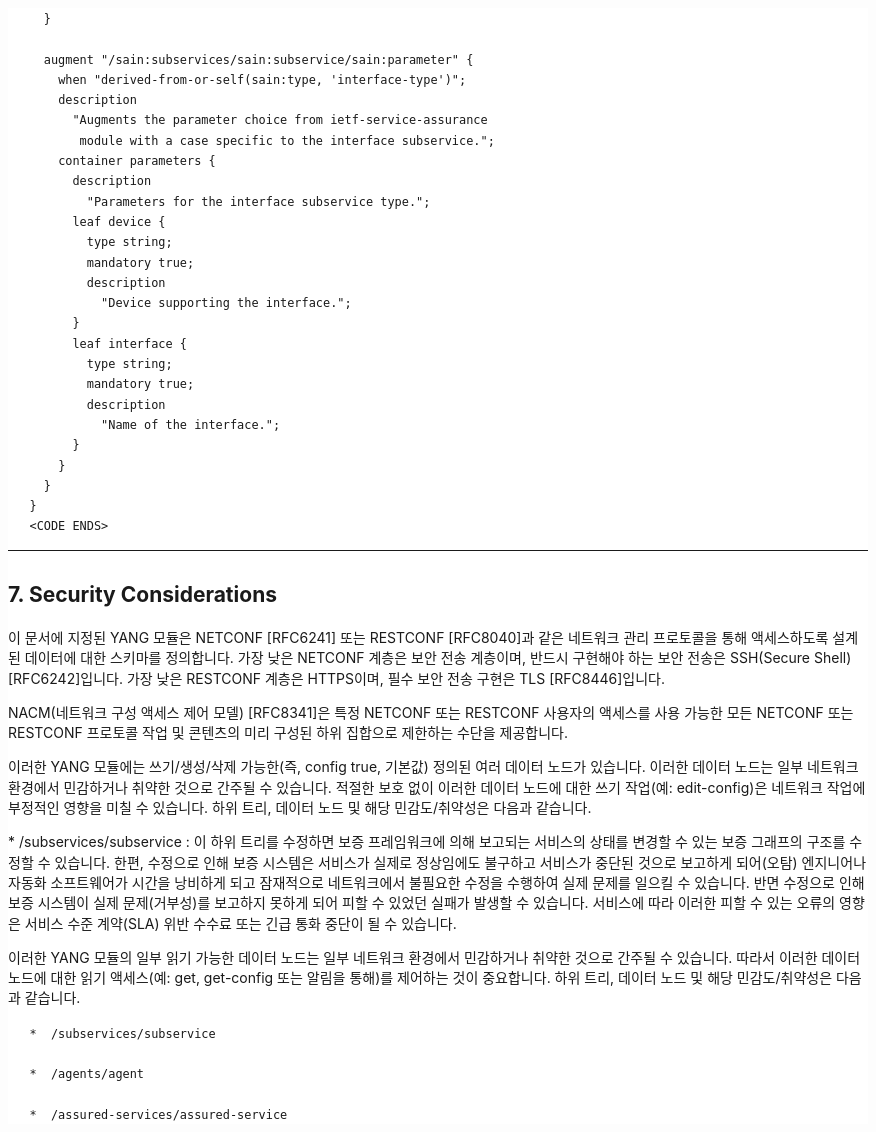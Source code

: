 ```text
     }

     augment "/sain:subservices/sain:subservice/sain:parameter" {
       when "derived-from-or-self(sain:type, 'interface-type')";
       description
         "Augments the parameter choice from ietf-service-assurance
          module with a case specific to the interface subservice.";
       container parameters {
         description
           "Parameters for the interface subservice type.";
         leaf device {
           type string;
           mandatory true;
           description
             "Device supporting the interface.";
         }
         leaf interface {
           type string;
           mandatory true;
           description
             "Name of the interface.";
         }
       }
     }
   }
   <CODE ENDS>
```

---
## **7.  Security Considerations**

이 문서에 지정된 YANG 모듈은 NETCONF \[RFC6241\] 또는 RESTCONF \[RFC8040\]과 같은 네트워크 관리 프로토콜을 통해 액세스하도록 설계된 데이터에 대한 스키마를 정의합니다. 가장 낮은 NETCONF 계층은 보안 전송 계층이며, 반드시 구현해야 하는 보안 전송은 SSH\(Secure Shell\) \[RFC6242\]입니다. 가장 낮은 RESTCONF 계층은 HTTPS이며, 필수 보안 전송 구현은 TLS \[RFC8446\]입니다.

NACM\(네트워크 구성 액세스 제어 모델\) \[RFC8341\]은 특정 NETCONF 또는 RESTCONF 사용자의 액세스를 사용 가능한 모든 NETCONF 또는 RESTCONF 프로토콜 작업 및 콘텐츠의 미리 구성된 하위 집합으로 제한하는 수단을 제공합니다.

이러한 YANG 모듈에는 쓰기/생성/삭제 가능한\(즉, config true, 기본값\) 정의된 여러 데이터 노드가 있습니다. 이러한 데이터 노드는 일부 네트워크 환경에서 민감하거나 취약한 것으로 간주될 수 있습니다. 적절한 보호 없이 이러한 데이터 노드에 대한 쓰기 작업\(예: edit-config\)은 네트워크 작업에 부정적인 영향을 미칠 수 있습니다. 하위 트리, 데이터 노드 및 해당 민감도/취약성은 다음과 같습니다.

\* /subservices/subservice : 이 하위 트리를 수정하면 보증 프레임워크에 의해 보고되는 서비스의 상태를 변경할 수 있는 보증 그래프의 구조를 수정할 수 있습니다. 한편, 수정으로 인해 보증 시스템은 서비스가 실제로 정상임에도 불구하고 서비스가 중단된 것으로 보고하게 되어\(오탐\) 엔지니어나 자동화 소프트웨어가 시간을 낭비하게 되고 잠재적으로 네트워크에서 불필요한 수정을 수행하여 실제 문제를 일으킬 수 있습니다. 반면 수정으로 인해 보증 시스템이 실제 문제\(거부성\)를 보고하지 못하게 되어 피할 수 있었던 실패가 발생할 수 있습니다. 서비스에 따라 이러한 피할 수 있는 오류의 영향은 서비스 수준 계약\(SLA\) 위반 수수료 또는 긴급 통화 중단이 될 수 있습니다.

이러한 YANG 모듈의 일부 읽기 가능한 데이터 노드는 일부 네트워크 환경에서 민감하거나 취약한 것으로 간주될 수 있습니다. 따라서 이러한 데이터 노드에 대한 읽기 액세스\(예: get, get-config 또는 알림을 통해\)를 제어하는 ​​것이 중요합니다. 하위 트리, 데이터 노드 및 해당 민감도/취약성은 다음과 같습니다.

```text
   *  /subservices/subservice

   *  /agents/agent

   *  /assured-services/assured-service
```
